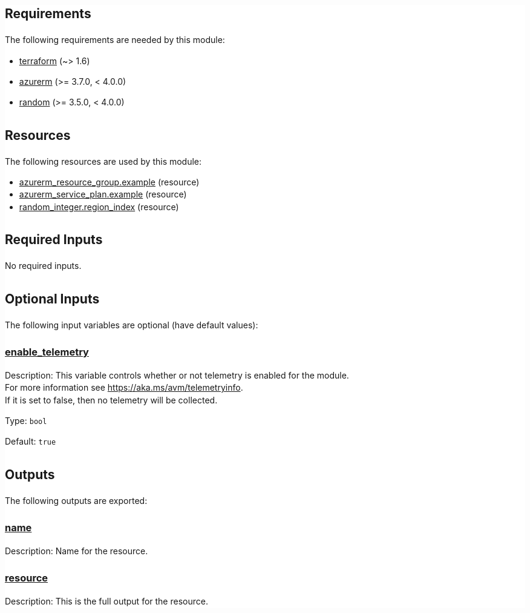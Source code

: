 
## Requirements

The following requirements are needed by this module:

- <a name="requirement_terraform"></a> [terraform](#requirement\_terraform) (~> 1.6)

- <a name="requirement_azurerm"></a> [azurerm](#requirement\_azurerm) (>= 3.7.0, < 4.0.0)

- <a name="requirement_random"></a> [random](#requirement\_random) (>= 3.5.0, < 4.0.0)

## Resources

The following resources are used by this module:

- [azurerm_resource_group.example](https://registry.terraform.io/providers/hashicorp/azurerm/latest/docs/resources/resource_group) (resource)
- [azurerm_service_plan.example](https://registry.terraform.io/providers/hashicorp/azurerm/latest/docs/resources/service_plan) (resource)
- [random_integer.region_index](https://registry.terraform.io/providers/hashicorp/random/latest/docs/resources/integer) (resource)


## Required Inputs

No required inputs.

## Optional Inputs

The following input variables are optional (have default values):

### <a name="input_enable_telemetry"></a> [enable\_telemetry](#input\_enable\_telemetry)

Description: This variable controls whether or not telemetry is enabled for the module.  
For more information see <https://aka.ms/avm/telemetryinfo>.  
If it is set to false, then no telemetry will be collected.

Type: `bool`

Default: `true`

## Outputs

The following outputs are exported:

### <a name="output_name"></a> [name](#output\_name)

Description: Name for the resource.

### <a name="output_resource"></a> [resource](#output\_resource)

Description: This is the full output for the resource.
